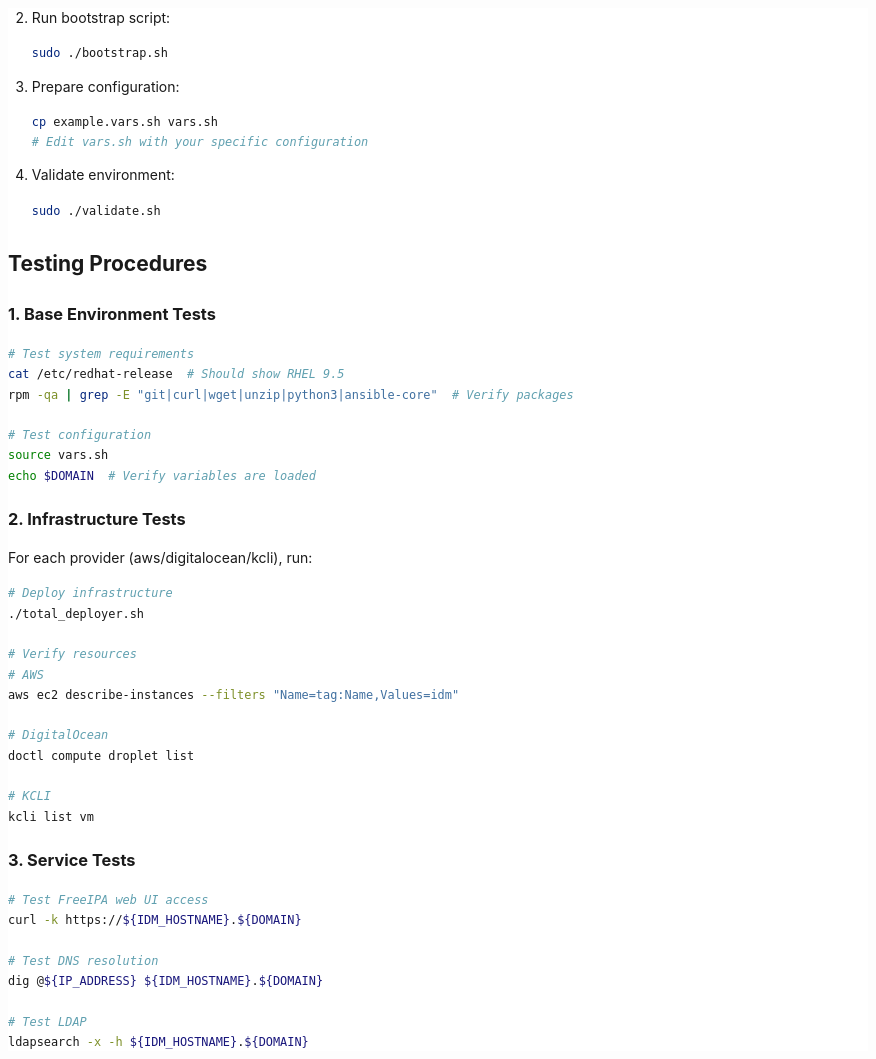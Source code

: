2. Run bootstrap script:
   ```bash
   sudo ./bootstrap.sh
   ```

3. Prepare configuration:
   ```bash
   cp example.vars.sh vars.sh
   # Edit vars.sh with your specific configuration
   ```

4. Validate environment:
   ```bash
   sudo ./validate.sh
   ```

## Testing Procedures

### 1. Base Environment Tests

```bash
# Test system requirements
cat /etc/redhat-release  # Should show RHEL 9.5
rpm -qa | grep -E "git|curl|wget|unzip|python3|ansible-core"  # Verify packages

# Test configuration
source vars.sh
echo $DOMAIN  # Verify variables are loaded
```

### 2. Infrastructure Tests

For each provider (aws/digitalocean/kcli), run:

```bash
# Deploy infrastructure
./total_deployer.sh

# Verify resources
# AWS
aws ec2 describe-instances --filters "Name=tag:Name,Values=idm"

# DigitalOcean
doctl compute droplet list

# KCLI
kcli list vm
```

### 3. Service Tests

```bash
# Test FreeIPA web UI access
curl -k https://${IDM_HOSTNAME}.${DOMAIN}

# Test DNS resolution
dig @${IP_ADDRESS} ${IDM_HOSTNAME}.${DOMAIN}

# Test LDAP
ldapsearch -x -h ${IDM_HOSTNAME}.${DOMAIN}
```

